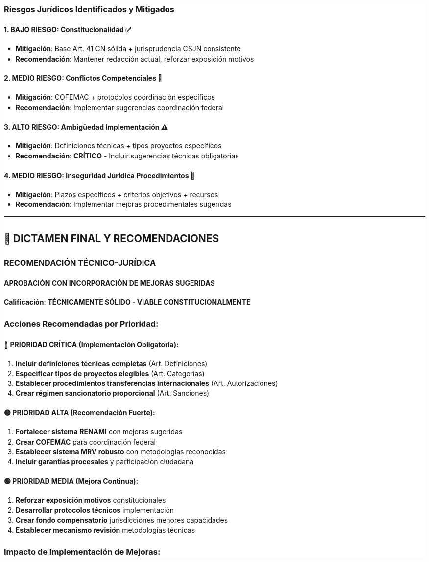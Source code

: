 ### **Riesgos Jurídicos Identificados y Mitigados**

#### **1. BAJO RIESGO: Constitucionalidad** ✅
- **Mitigación**: Base Art. 41 CN sólida + jurisprudencia CSJN consistente
- **Recomendación**: Mantener redacción actual, reforzar exposición motivos

#### **2. MEDIO RIESGO: Conflictos Competenciales** 🔧  
- **Mitigación**: COFEMAC + protocolos coordinación específicos
- **Recomendación**: Implementar sugerencias coordinación federal

#### **3. ALTO RIESGO: Ambigüedad Implementación** ⚠️
- **Mitigación**: Definiciones técnicas + tipos proyectos específicos
- **Recomendación**: **CRÍTICO** - Incluir sugerencias técnicas obligatorias

#### **4. MEDIO RIESGO: Inseguridad Jurídica Procedimientos** 🔧
- **Mitigación**: Plazos específicos + criterios objetivos + recursos
- **Recomendación**: Implementar mejoras procedimentales sugeridas

---

## 🎯 **DICTAMEN FINAL Y RECOMENDACIONES**

### **RECOMENDACIÓN TÉCNICO-JURÍDICA**

#### **APROBACIÓN CON INCORPORACIÓN DE MEJORAS SUGERIDAS**

**Calificación**: **TÉCNICAMENTE SÓLIDO - VIABLE CONSTITUCIONALMENTE**

### **Acciones Recomendadas por Prioridad**:

#### **🔴 PRIORIDAD CRÍTICA** (Implementación Obligatoria):
1. **Incluir definiciones técnicas completas** (Art. Definiciones)
2. **Especificar tipos de proyectos elegibles** (Art. Categorías)  
3. **Establecer procedimientos transferencias internacionales** (Art. Autorizaciones)
4. **Crear régimen sancionatorio proporcional** (Art. Sanciones)

#### **🟡 PRIORIDAD ALTA** (Recomendación Fuerte):
1. **Fortalecer sistema RENAMI** con mejoras sugeridas
2. **Crear COFEMAC** para coordinación federal
3. **Establecer sistema MRV robusto** con metodologías reconocidas
4. **Incluir garantías procesales** y participación ciudadana

#### **🟢 PRIORIDAD MEDIA** (Mejora Continua):
1. **Reforzar exposición motivos** constitucionales
2. **Desarrollar protocolos técnicos** implementación
3. **Crear fondo compensatorio** jurisdicciones menores capacidades
4. **Establecer mecanismo revisión** metodologías técnicas

### **Impacto de Implementación de Mejoras**:

